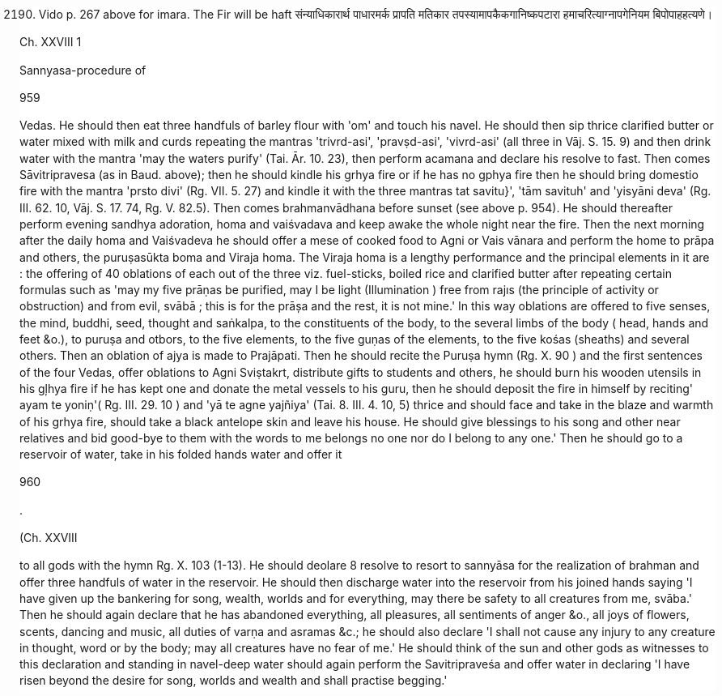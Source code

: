 2190. Vido p. 267 above for imara. The Fir will be haft संन्याधिकारार्थ पाधारमर्क प्रापति मतिकार तपस्यामापकैकगानिष्कपटारा हमाचरित्याग्नापगेनियम बिपोपाहहत्यणे। 

Ch. XXVIII 1 

Sannyasa-procedure of 

959 

Vedas. He should then eat three handfuls of barley flour with 'om' and touch his navel. He should then sip thrice clarified butter or water mixed with milk and curds repeating the mantras 'trivrd-asi', 'pravṣd-asi', 'vivrd-asi' (all three in Vāj. S. 15. 9) and then drink water with the mantra 'may the waters purify' (Tai. Ār. 10. 23), then perform acamana and declare his resolve to fast. Then comes Sāvitripravesa (as in Baud. above); then he should kindle his grhya fire or if he has no gphya fire then he should bring domestio fire with the mantra 'prsto divi' (Rg. VII. 5. 27) and kindle it with the three mantras tat savitu}', 'tām savituh' and 'yisyāni deva' (Rg. III. 62. 10, Vāj. S. 17. 74, Rg. V. 82.5). Then comes brahmanvādhana before sunset (see above p. 954). He should thereafter perform evening sandhya adoration, homa and vaiśvadava and keep awake the whole night near the fire. Then the next morning after the daily homa and Vaiśvadeva he should offer a mese of cooked food to Agni or Vais vānara and perform the home to prāpa and others, the puruṣasūkta boma and Viraja homa. The Viraja homa is a lengthy performance and the principal elements in it are : the offering of 40 oblations of each out of the three viz. fuel-sticks, boiled rice and clarified butter after repeating certain formulas such as 'may my five prāṇas be purified, may I be light (Illumination ) free from rajıs (the principle of activity or obstruction) and from evil, svābā ; this is for the prāșa and the rest, it is not mine.' In this way oblations are offered to five senses, the mind, buddhi, seed, thought and saṅkalpa, to the constituents of the body, to the several limbs of the body ( head, hands and feet &o.), to puruṣa and otbors, to the five elements, to the five guṇas of the elements, to the five kośas (sheaths) and several others. Then an oblation of ajya is made to Prajāpati. Then he should recite the Puruṣa hymn (Rg. X. 90 ) and the first sentences of the four Vedas, offer oblations to Agni Sviṣtakrt, distribute gifts to students and others, he should burn his wooden utensils in his gļhya fire if he has kept one and donate the metal vessels to his guru, then he should deposit the fire in himself by reciting' ayam te yoniṇ'( Rg. III. 29. 10 ) and 'yā te agne yajñiya' (Tai. 8. III. 4. 10, 5) thrice and should face and take in the blaze and warmth of his grhya fire, should take a black antelope skin and leave his house. He should give blessings to his song and other near relatives and bid good-bye to them with the words to me belongs no one nor do I belong to any one.' Then he should go to a reservoir of water, take in his folded hands water and offer it 

960 

. 



(Ch. XXVIII 

to all gods with the hymn Rg. X. 103 (1-13). He should deolare 8 resolve to resort to sannyāsa for the realization of brahman and offer three handfuls of water in the reservoir. He should then discharge water into the reservoir from his joined hands saying 'I have given up the bankering for song, wealth, worlds and for everything, may there be safety to all creatures from me, svāba.' Then he should again declare that he has abandoned everything, all pleasures, all sentiments of anger &o., all joys of flowers, scents, dancing and music, all duties of varṇa and asramas &c.; he should also declare 'I shall not cause any injury to any creature in thought, word or by the body; may all creatures have no fear of me.' He should think of the sun and other gods as witnesses to this declaration and standing in navel-deep water should again perform the Savitripraveśa and offer water in declaring 'I have risen beyond the desire for song, worlds and wealth and shall practise begging.' 
